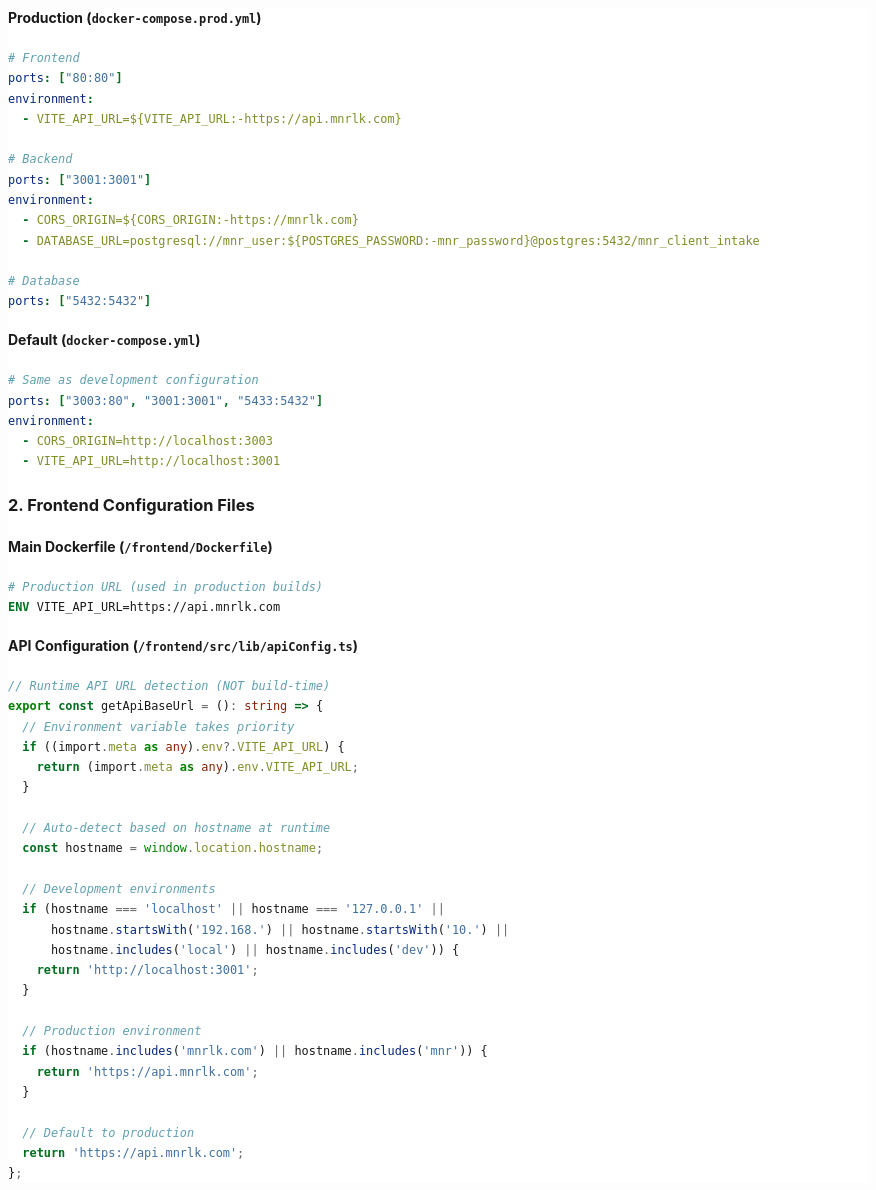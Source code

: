 #### **Production** (`docker-compose.prod.yml`)
```yaml
# Frontend
ports: ["80:80"]
environment:
  - VITE_API_URL=${VITE_API_URL:-https://api.mnrlk.com}

# Backend
ports: ["3001:3001"]
environment:
  - CORS_ORIGIN=${CORS_ORIGIN:-https://mnrlk.com}
  - DATABASE_URL=postgresql://mnr_user:${POSTGRES_PASSWORD:-mnr_password}@postgres:5432/mnr_client_intake

# Database
ports: ["5432:5432"]
```

#### **Default** (`docker-compose.yml`)
```yaml
# Same as development configuration
ports: ["3003:80", "3001:3001", "5433:5432"]
environment:
  - CORS_ORIGIN=http://localhost:3003
  - VITE_API_URL=http://localhost:3001
```

### **2. Frontend Configuration Files**

#### **Main Dockerfile** (`/frontend/Dockerfile`)
```dockerfile
# Production URL (used in production builds)
ENV VITE_API_URL=https://api.mnrlk.com
```

#### **API Configuration** (`/frontend/src/lib/apiConfig.ts`)
```typescript
// Runtime API URL detection (NOT build-time)
export const getApiBaseUrl = (): string => {
  // Environment variable takes priority
  if ((import.meta as any).env?.VITE_API_URL) {
    return (import.meta as any).env.VITE_API_URL;
  }
  
  // Auto-detect based on hostname at runtime
  const hostname = window.location.hostname;
  
  // Development environments
  if (hostname === 'localhost' || hostname === '127.0.0.1' || 
      hostname.startsWith('192.168.') || hostname.startsWith('10.') ||
      hostname.includes('local') || hostname.includes('dev')) {
    return 'http://localhost:3001';
  }
  
  // Production environment
  if (hostname.includes('mnrlk.com') || hostname.includes('mnr')) {
    return 'https://api.mnrlk.com';
  }
  
  // Default to production
  return 'https://api.mnrlk.com';
};
```
